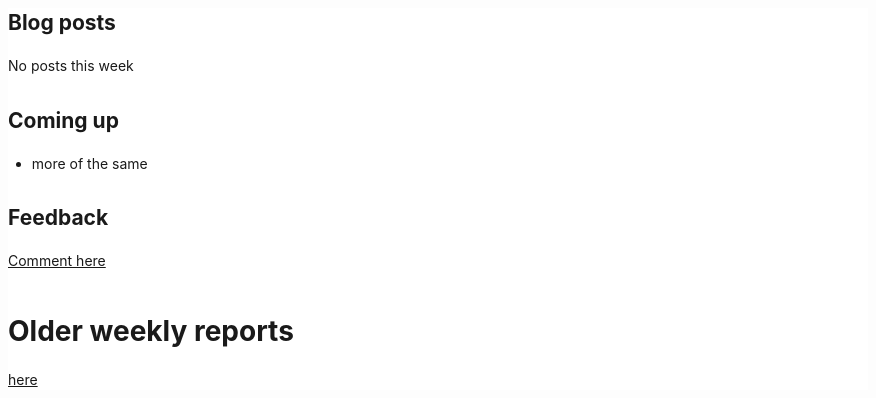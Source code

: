 ## Blog posts

No posts this week

## Coming up

- more of the same

## Feedback

[Comment here](https://github.com/bagder/log/discussions)

# Older weekly reports

[here](all.md)
